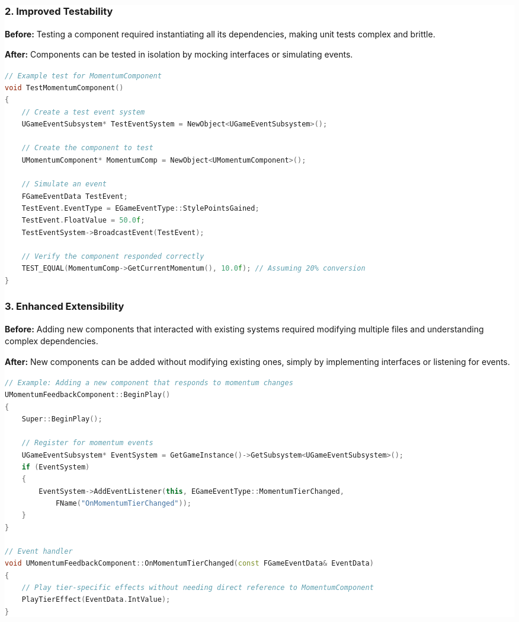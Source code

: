 ### 2. Improved Testability

**Before:**
Testing a component required instantiating all its dependencies, making unit tests complex and brittle.

**After:**
Components can be tested in isolation by mocking interfaces or simulating events.

```cpp
// Example test for MomentumComponent
void TestMomentumComponent()
{
    // Create a test event system
    UGameEventSubsystem* TestEventSystem = NewObject<UGameEventSubsystem>();
    
    // Create the component to test
    UMomentumComponent* MomentumComp = NewObject<UMomentumComponent>();
    
    // Simulate an event
    FGameEventData TestEvent;
    TestEvent.EventType = EGameEventType::StylePointsGained;
    TestEvent.FloatValue = 50.0f;
    TestEventSystem->BroadcastEvent(TestEvent);
    
    // Verify the component responded correctly
    TEST_EQUAL(MomentumComp->GetCurrentMomentum(), 10.0f); // Assuming 20% conversion
}
```

### 3. Enhanced Extensibility

**Before:**
Adding new components that interacted with existing systems required modifying multiple files and understanding complex dependencies.

**After:**
New components can be added without modifying existing ones, simply by implementing interfaces or listening for events.

```cpp
// Example: Adding a new component that responds to momentum changes
UMomentumFeedbackComponent::BeginPlay()
{
    Super::BeginPlay();
    
    // Register for momentum events
    UGameEventSubsystem* EventSystem = GetGameInstance()->GetSubsystem<UGameEventSubsystem>();
    if (EventSystem)
    {
        EventSystem->AddEventListener(this, EGameEventType::MomentumTierChanged, 
            FName("OnMomentumTierChanged"));
    }
}

// Event handler
void UMomentumFeedbackComponent::OnMomentumTierChanged(const FGameEventData& EventData)
{
    // Play tier-specific effects without needing direct reference to MomentumComponent
    PlayTierEffect(EventData.IntValue);
}
```
